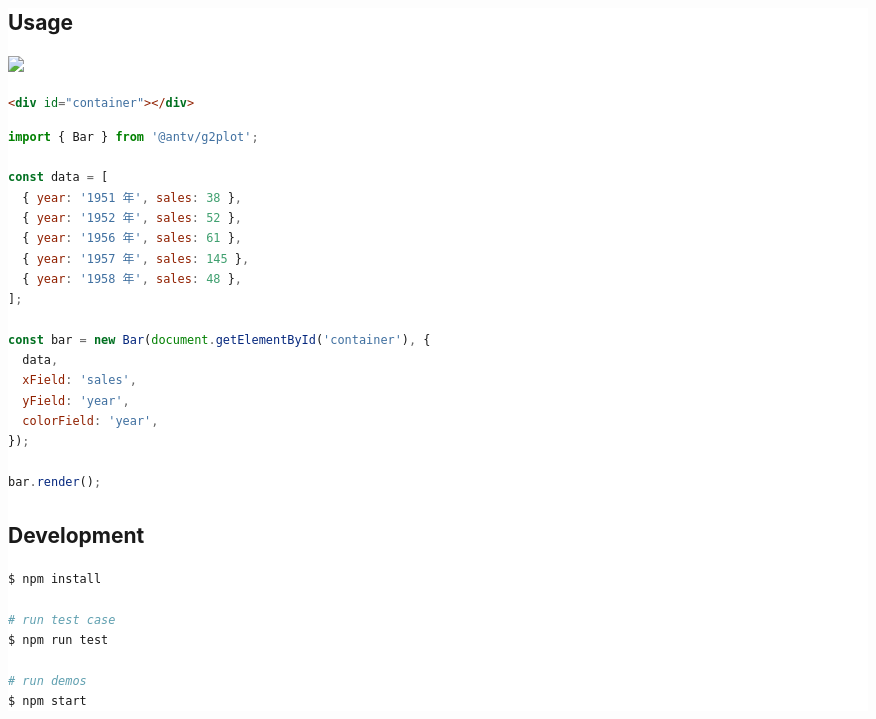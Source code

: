 ## Usage

<img src="https://gw.alipayobjects.com/mdn/rms_d314dd/afts/img/A*37siRJftYDIAAAAAAAAAAABkARQnAQ" width="450">

```html
<div id="container"></div>
```

```js
import { Bar } from '@antv/g2plot';

const data = [
  { year: '1951 年', sales: 38 },
  { year: '1952 年', sales: 52 },
  { year: '1956 年', sales: 61 },
  { year: '1957 年', sales: 145 },
  { year: '1958 年', sales: 48 },
];

const bar = new Bar(document.getElementById('container'), {
  data,
  xField: 'sales',
  yField: 'year',
  colorField: 'year',
});

bar.render();
```

## Development

```bash
$ npm install

# run test case
$ npm run test

# run demos
$ npm start
```
